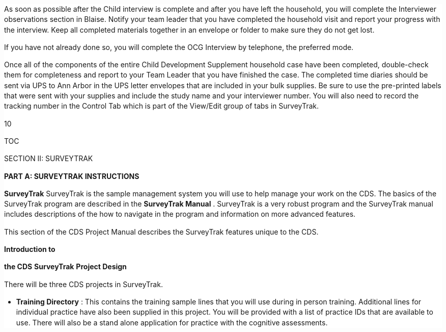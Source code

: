 
As soon as possible after the Child interview is complete and after you have
left the household, you will complete the Interviewer observations section
in Blaise. Notify your team leader that you have completed the household
visit and report your progress with the interview. Keep all completed
materials together in an envelope or folder to make sure they do not get
lost.


If you have not already done so, you will complete the OCG Interview by
telephone, the preferred mode.


Once all of the components of the entire Child Development Supplement
household case have been completed, double-check them for completeness
and report to your Team Leader that you have finished the case. The
completed time diaries should be sent via UPS to Ann Arbor in the UPS
letter envelopes that are included in your bulk supplies.  Be sure to use the
pre-printed labels that were sent with your supplies and include the study
name and your interviewer number. You will also need to record the
tracking number in the Control Tab which is part of the View/Edit group of
tabs in SurveyTrak.


10


TOC


SECTION II: SURVEYTRAK


**PART A: SURVEYTRAK INSTRUCTIONS**


**SurveyTrak** SurveyTrak is the sample management system you will use to help
manage your work on the CDS. The basics of the SurveyTrak program
are described in the **SurveyTrak Manual** . SurveyTrak is a very robust
program and the SurveyTrak manual includes descriptions of the how to
navigate in the program and information on more advanced features.


This section of the CDS Project Manual describes the SurveyTrak features
unique to the CDS.



**Introduction to**

**the CDS**
**SurveyTrak**
**Project Design**



There will be three CDS projects in SurveyTrak.


  - **Training Directory** : This contains the training sample lines that
you will use during in person training. Additional lines for
individual practice have also been supplied in this project. You
will be provided with a list of practice IDs that are available to use.
There will also be a stand alone application for practice with the
cognitive assessments.
